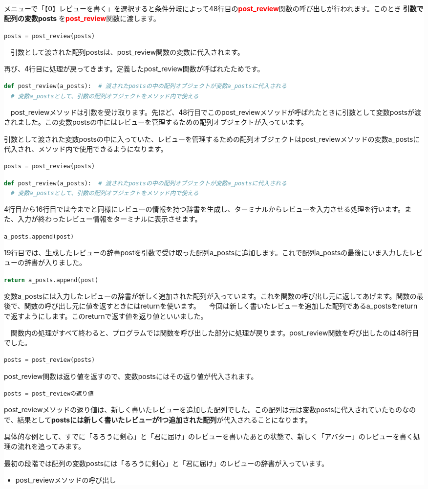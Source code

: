 メニューで「【0】レビューを書く」を選択すると条件分岐によって48行目の<font color='red'>**post_review**</font>関数の呼び出しが行われます。このとき **引数で配列の変数posts** を<font color='red'>**post_review**</font>関数に渡します。

```python
posts = post_review(posts)
```
　引数として渡された配列postsは、post_review関数の変数に代入されます。

再び、4行目に処理が戻ってきます。定義したpost_review関数が呼ばれたためです。

```python
def post_review(a_posts):  # 渡されたpostsの中の配列オブジェクトが変数a_postsに代入される
  # 変数a_postsとして、引数の配列オブジェクトをメソッド内で使える
```
　post_reviewメソッドは引数を受け取ります。先ほど、48行目でこのpost_reviewメソッドが呼ばれたときに引数として変数postsが渡されました。この変数postsの中にはレビューを管理するための配列オブジェクトが入っています。

引数として渡された変数postsの中に入っていた、レビューを管理するための配列オブジェクトはpost_reviewメソッドの変数a_postsに代入され、メソッド内で使用できるようになります。

```python
posts = post_review(posts)
```

```python
def post_review(a_posts):  # 渡されたpostsの中の配列オブジェクトが変数a_postsに代入される
  # 変数a_postsとして、引数の配列オブジェクトをメソッド内で使える
````

 4行目から16行目では今までと同様にレビューの情報を持つ辞書を生成し、ターミナルからレビューを入力させる処理を行います。また、入力が終わったレビュー情報をターミナルに表示させます。

```python
a_posts.append(post)
```

 19行目では、生成したレビューの辞書postを引数で受け取った配列a_postsに追加します。これで配列a_postsの最後にいま入力したレビューの辞書が入りました。

```python
return a_posts.append(post)
```

変数a_postsには入力したレビューの辞書が新しく追加された配列が入っています。これを関数の呼び出し元に返してあげます。関数の最後で、関数の呼び出し元に値を返すときにはreturnを使います。
　今回は新しく書いたレビューを追加した配列であるa_postsをreturnで返すようにします。このreturnで返す値を返り値といいました。

　関数内の処理がすべて終わると、プログラムでは関数を呼び出した部分に処理が戻ります。post_review関数を呼び出したのは48行目でした。
　
```python
posts = post_review(posts)
```

post_review関数は返り値を返すので、変数postsにはその返り値が代入されます。

```python
posts = post_reviewの返り値
```

post_reviewメソッドの返り値は、新しく書いたレビューを追加した配列でした。この配列は元は変数postsに代入されていたものなので、結果として**postsには新しく書いたレビューが1つ追加された配列**が代入されることになります。

具体的な例として、すでに「るろうに剣心」と「君に届け」のレビューを書いたあとの状態で、新しく「アバター」のレビューを書く処理の流れを追ってみます。

最初の段階では配列の変数postsには「るろうに剣心」と「君に届け」のレビューの辞書が入っています。

- post_reviewメソッドの呼び出し
